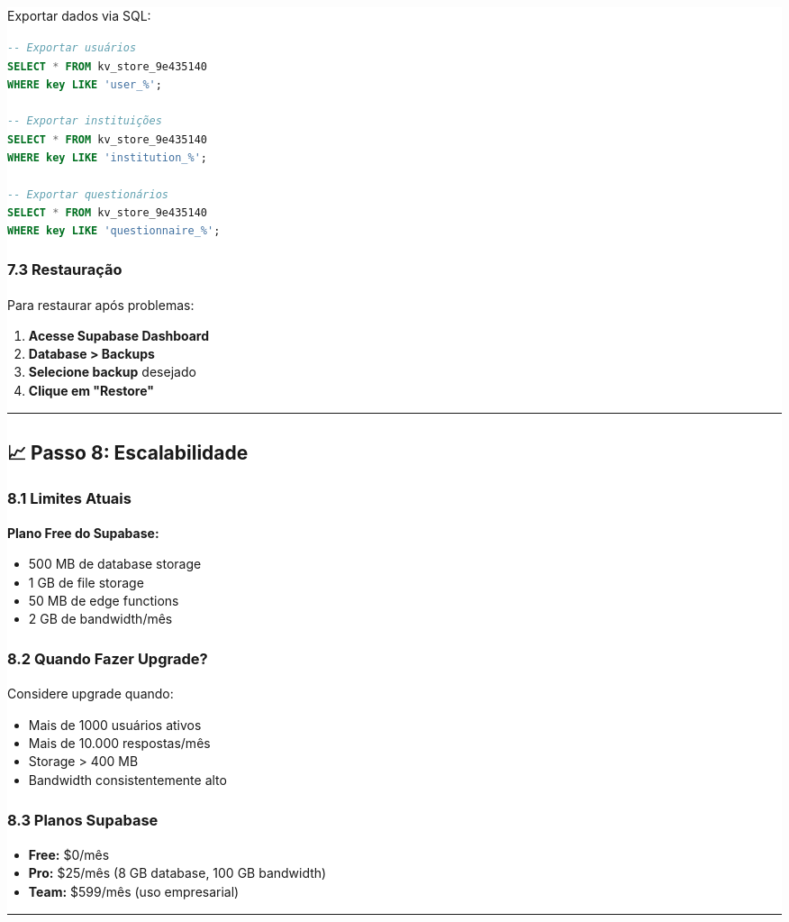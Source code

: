 Exportar dados via SQL:

```sql
-- Exportar usuários
SELECT * FROM kv_store_9e435140 
WHERE key LIKE 'user_%';

-- Exportar instituições
SELECT * FROM kv_store_9e435140 
WHERE key LIKE 'institution_%';

-- Exportar questionários
SELECT * FROM kv_store_9e435140 
WHERE key LIKE 'questionnaire_%';
```

### 7.3 Restauração

Para restaurar após problemas:

1. **Acesse Supabase Dashboard**
2. **Database > Backups**
3. **Selecione backup** desejado
4. **Clique em "Restore"**

---

## 📈 Passo 8: Escalabilidade

### 8.1 Limites Atuais

**Plano Free do Supabase:**
- 500 MB de database storage
- 1 GB de file storage
- 50 MB de edge functions
- 2 GB de bandwidth/mês

### 8.2 Quando Fazer Upgrade?

Considere upgrade quando:

- Mais de 1000 usuários ativos
- Mais de 10.000 respostas/mês
- Storage > 400 MB
- Bandwidth consistentemente alto

### 8.3 Planos Supabase

- **Free:** $0/mês
- **Pro:** $25/mês (8 GB database, 100 GB bandwidth)
- **Team:** $599/mês (uso empresarial)

---
